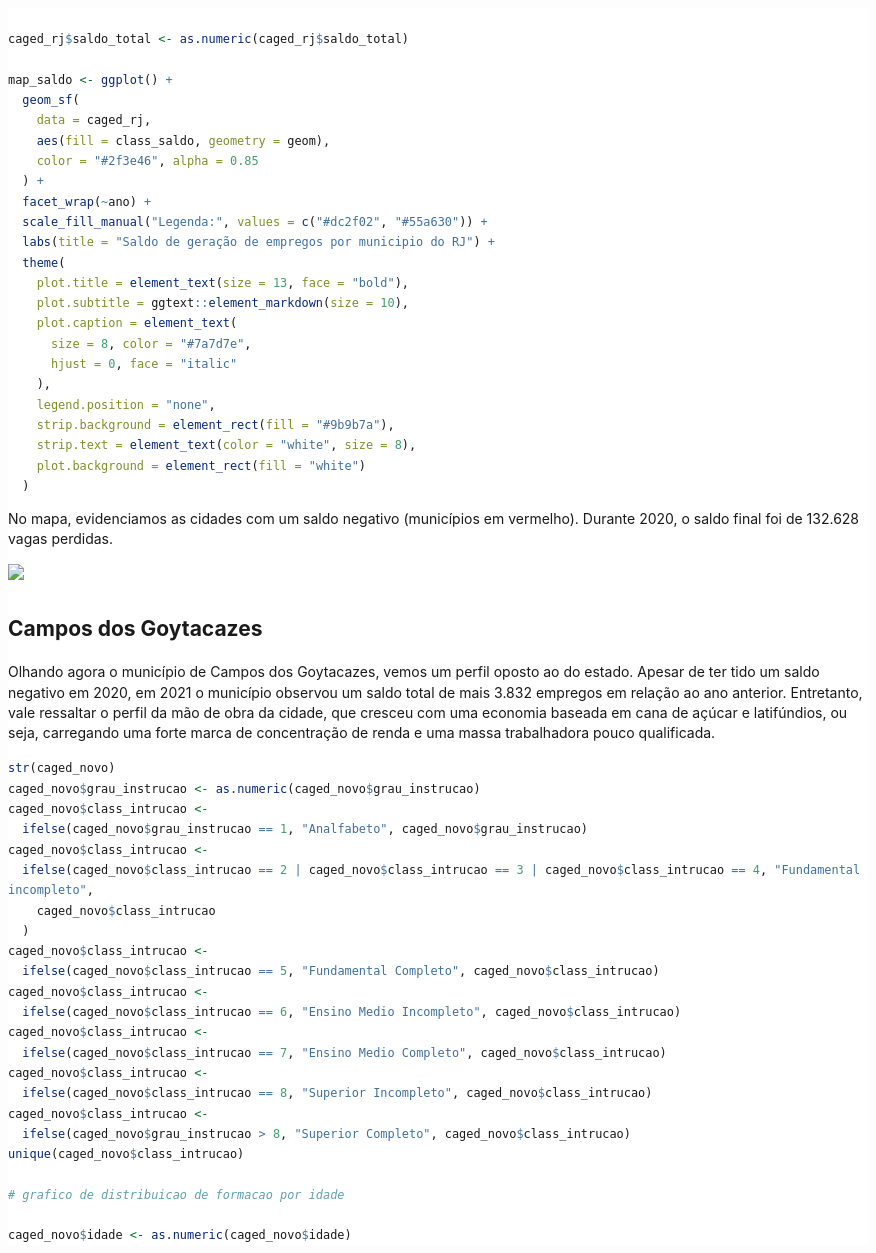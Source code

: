 ```r

caged_rj$saldo_total <- as.numeric(caged_rj$saldo_total)

map_saldo <- ggplot() +
  geom_sf(
    data = caged_rj,
    aes(fill = class_saldo, geometry = geom),
    color = "#2f3e46", alpha = 0.85
  ) +
  facet_wrap(~ano) +
  scale_fill_manual("Legenda:", values = c("#dc2f02", "#55a630")) +
  labs(title = "Saldo de geração de empregos por municipio do RJ") +
  theme(
    plot.title = element_text(size = 13, face = "bold"),
    plot.subtitle = ggtext::element_markdown(size = 10),
    plot.caption = element_text(
      size = 8, color = "#7a7d7e",
      hjust = 0, face = "italic"
    ),
    legend.position = "none",
    strip.background = element_rect(fill = "#9b9b7a"),
    strip.text = element_text(color = "white", size = 8),
    plot.background = element_rect(fill = "white")
  )
```

No mapa, evidenciamos as cidades com um saldo negativo (municípios em vermelho). Durante 2020, o saldo final foi de 132.628 vagas perdidas.

<Image src="/blog/perigo-no-mercado-de-trabalho/image_0.webp"/>

## Campos dos Goytacazes

Olhando agora o município de Campos dos Goytacazes, vemos um perfil oposto ao do estado. Apesar de ter tido um saldo negativo em 2020, em 2021 o município observou um saldo total de mais 3.832 empregos em relação ao ano anterior. Entretanto, vale ressaltar o perfil da mão de obra da cidade, que cresceu com uma economia baseada em cana de açúcar e latifúndios, ou seja, carregando uma forte marca de concentração de renda e uma massa trabalhadora pouco qualificada.

```r
str(caged_novo)
caged_novo$grau_instrucao <- as.numeric(caged_novo$grau_instrucao)
caged_novo$class_intrucao <-
  ifelse(caged_novo$grau_instrucao == 1, "Analfabeto", caged_novo$grau_instrucao)
caged_novo$class_intrucao <-
  ifelse(caged_novo$class_intrucao == 2 | caged_novo$class_intrucao == 3 | caged_novo$class_intrucao == 4, "Fundamental incompleto",
    caged_novo$class_intrucao
  )
caged_novo$class_intrucao <-
  ifelse(caged_novo$class_intrucao == 5, "Fundamental Completo", caged_novo$class_intrucao)
caged_novo$class_intrucao <-
  ifelse(caged_novo$class_intrucao == 6, "Ensino Medio Incompleto", caged_novo$class_intrucao)
caged_novo$class_intrucao <-
  ifelse(caged_novo$class_intrucao == 7, "Ensino Medio Completo", caged_novo$class_intrucao)
caged_novo$class_intrucao <-
  ifelse(caged_novo$class_intrucao == 8, "Superior Incompleto", caged_novo$class_intrucao)
caged_novo$class_intrucao <-
  ifelse(caged_novo$grau_instrucao > 8, "Superior Completo", caged_novo$class_intrucao)
unique(caged_novo$class_intrucao)

# grafico de distribuicao de formacao por idade

caged_novo$idade <- as.numeric(caged_novo$idade)
```